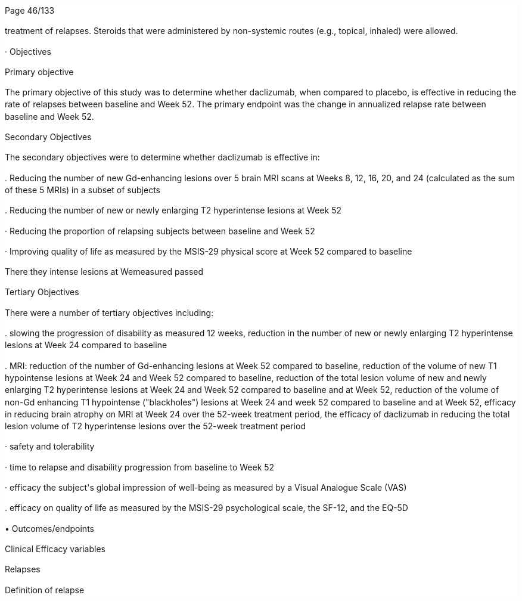 Page 46/133

treatment of relapses. Steroids that were administered by non-systemic routes (e.g., topical, inhaled) were allowed.

· Objectives

Primary objective

The primary objective of this study was to determine whether daclizumab, when compared to placebo, is effective in reducing the rate of relapses between baseline and Week 52. The primary endpoint was the change in annualized relapse rate between baseline and Week 52.

Secondary Objectives

The secondary objectives were to determine whether daclizumab is effective in:

. Reducing the number of new Gd-enhancing lesions over 5 brain MRI scans at Weeks 8, 12, 16, 20, and 24 (calculated as the sum of these 5 MRIs) in a subset of subjects

. Reducing the number of new or newly enlarging T2 hyperintense lesions at Week 52

· Reducing the proportion of relapsing subjects between baseline and Week 52

· Improving quality of life as measured by the MSIS-29 physical score at Week 52 compared to baseline

There they intense lesions at Wemeasured passed

Tertiary Objectives

There were a number of tertiary objectives including:

. slowing the progression of disability as measured 12 weeks, reduction in the number of new or newly enlarging T2 hyperintense lesions at Week 24 compared to baseline

. MRI: reduction of the number of Gd-enhancing lesions at Week 52 compared to baseline, reduction of the volume of new T1 hypointense lesions at Week 24 and Week 52 compared to baseline, reduction of the total lesion volume of new and newly enlarging T2 hyperintense lesions at Week 24 and Week 52 compared to baseline and at Week 52, reduction of the volume of non-Gd enhancing T1 hypointense ("blackholes") lesions at Week 24 and week 52 compared to baseline and at Week 52, efficacy in reducing brain atrophy on MRI at Week 24 over the 52-week treatment period, the efficacy of daclizumab in reducing the total lesion volume of T2 hyperintense lesions over the 52-week treatment period

· safety and tolerability

· time to relapse and disability progression from baseline to Week 52

· efficacy the subject's global impression of well-being as measured by a Visual Analogue Scale (VAS)

. efficacy on quality of life as measured by the MSIS-29 psychological scale, the SF-12, and the EQ-5D

• Outcomes/endpoints

Clinical Efficacy variables

Relapses

Definition of relapse
